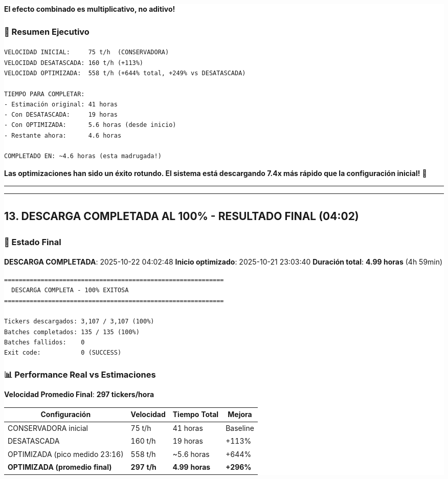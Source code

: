 **El efecto combinado es multiplicativo, no aditivo!**

### 🎉 Resumen Ejecutivo

```
VELOCIDAD INICIAL:     75 t/h  (CONSERVADORA)
VELOCIDAD DESATASCADA: 160 t/h (+113%)
VELOCIDAD OPTIMIZADA:  558 t/h (+644% total, +249% vs DESATASCADA)

TIEMPO PARA COMPLETAR:
- Estimación original: 41 horas
- Con DESATASCADA:     19 horas
- Con OPTIMIZADA:      5.6 horas (desde inicio)
- Restante ahora:      4.6 horas

COMPLETADO EN: ~4.6 horas (esta madrugada!)
```

**Las optimizaciones han sido un éxito rotundo. El sistema está descargando 7.4x más rápido que la configuración inicial!** 🚀

---

---

## 13. DESCARGA COMPLETADA AL 100% - RESULTADO FINAL (04:02)

### 🎉 Estado Final

**DESCARGA COMPLETADA**: 2025-10-22 04:02:48
**Inicio optimizado**: 2025-10-21 23:03:40
**Duración total**: **4.99 horas** (4h 59min)

```
============================================================
  DESCARGA COMPLETA - 100% EXITOSA
============================================================

Tickers descargados: 3,107 / 3,107 (100%)
Batches completados: 135 / 135 (100%)
Batches fallidos:    0
Exit code:           0 (SUCCESS)
```

### 📊 Performance Real vs Estimaciones

**Velocidad Promedio Final**: **297 tickers/hora**

| Configuración | Velocidad | Tiempo Total | Mejora |
|---------------|-----------|--------------|--------|
| CONSERVADORA inicial | 75 t/h | 41 horas | Baseline |
| DESATASCADA | 160 t/h | 19 horas | +113% |
| OPTIMIZADA (pico medido 23:16) | 558 t/h | ~5.6 horas | +644% |
| **OPTIMIZADA (promedio final)** | **297 t/h** | **4.99 horas** | **+296%** |
